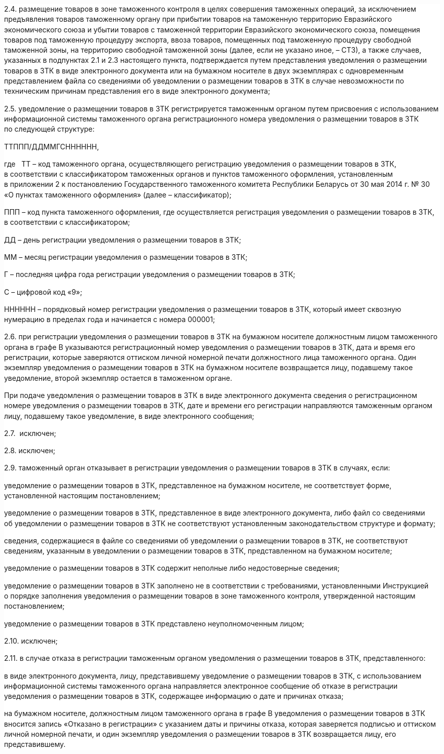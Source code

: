 <p>2.4. размещение товаров в зоне таможенного контроля в целях совершения таможенных операций, за исключением предъявления товаров таможенному органу при прибытии товаров на таможенную территорию Евразийского экономического союза и убытии товаров с таможенной территории Евразийского экономического союза, помещения товаров под таможенную процедуру экспорта, ввоза товаров, помещенных под таможенную процедуру свободной таможенной зоны, на территорию свободной таможенной зоны (далее, если не указано иное, – СТЗ), а также случаев, указанных в подпунктах 2.1 и 2.3 настоящего пункта, подтверждается путем представления уведомления о размещении товаров в ЗТК в виде электронного документа или на бумажном носителе в двух экземплярах с одновременным представлением файла со сведениями об уведомлении о размещении товаров в ЗТК в случае невозможности по техническим причинам представления его в виде электронного документа;</p>
<p>2.5. уведомление о размещении товаров в ЗТК регистрируется таможенным органом путем присвоения с использованием информационной системы таможенного органа регистрационного номера уведомления о размещении товаров в ЗТК по следующей структуре:</p>
<p></p>
<p>ТТППП/ДДММГСНННННН,</p>
<p></p>
<p>где   ТТ – код таможенного органа, осуществляющего регистрацию уведомления о размещении товаров в ЗТК, в соответствии с классификатором таможенных органов и пунктов таможенного оформления, установленным в приложении 2 к постановлению Государственного таможенного комитета Республики Беларусь от 30 мая 2014 г. № 30 «О пунктах таможенного оформления» (далее – классификатор);</p>
<p>ППП – код пункта таможенного оформления, где осуществляется регистрация уведомления о размещении товаров в ЗТК, в соответствии с классификатором;</p>
<p>ДД – день регистрации уведомления о размещении товаров в ЗТК;</p>
<p>ММ – месяц регистрации уведомления о размещении товаров в ЗТК;</p>
<p>Г – последняя цифра года регистрации уведомления о размещении товаров в ЗТК;</p>
<p>С – цифровой код «9»;</p>
<p>НННННН – порядковый номер регистрации уведомления о размещении товаров в ЗТК, который имеет сквозную нумерацию в пределах года и начинается с номера 000001;</p>
<p>2.6. при регистрации уведомления о размещении товаров в ЗТК на бумажном носителе должностным лицом таможенного органа в графе В указываются регистрационный номер уведомления о размещении товаров в ЗТК, дата и время его регистрации, которые заверяются оттиском личной номерной печати должностного лица таможенного органа. Один экземпляр уведомления о размещении товаров в ЗТК на бумажном носителе возвращается лицу, подавшему такое уведомление, второй экземпляр остается в таможенном органе.</p>
<p>При подаче уведомления о размещении товаров в ЗТК в виде электронного документа сведения о регистрационном номере уведомления о размещении товаров в ЗТК, дате и времени его регистрации направляются таможенным органом лицу, подавшему такое уведомление, в виде электронного сообщения;</p>
<p>2.7.  исключен;</p>
<p>2.8. исключен;</p>
<p>2.9. таможенный орган отказывает в регистрации уведомления о размещении товаров в ЗТК в случаях, если:</p>
<p>уведомление о размещении товаров в ЗТК, представленное на бумажном носителе, не соответствует форме, установленной настоящим постановлением;</p>
<p>уведомление о размещении товаров в ЗТК, представленное в виде электронного документа, либо файл со сведениями об уведомлении о размещении товаров в ЗТК не соответствуют установленным законодательством структуре и формату;</p>
<p>сведения, содержащиеся в файле со сведениями об уведомлении о размещении товаров в ЗТК, не соответствуют сведениям, указанным в уведомлении о размещении товаров в ЗТК, представленном на бумажном носителе;</p>
<p>уведомление о размещении товаров в ЗТК содержит неполные либо недостоверные сведения;</p>
<p>уведомление о размещении товаров в ЗТК заполнено не в соответствии с требованиями, установленными Инструкцией о порядке заполнения уведомления о размещении товаров в зоне таможенного контроля, утвержденной настоящим постановлением;</p>
<p>уведомление о размещении товаров в ЗТК представлено неуполномоченным лицом;</p>
<p>2.10. исключен;</p>
<p>2.11. в случае отказа в регистрации таможенным органом уведомления о размещении товаров в ЗТК, представленного:</p>
<p>в виде электронного документа, лицу, представившему уведомление о размещении товаров в ЗТК, с использованием информационной системы таможенного органа направляется электронное сообщение об отказе в регистрации уведомления о размещении товаров в ЗТК, содержащее информацию о дате и причинах отказа;</p>
<p>на бумажном носителе, должностным лицом таможенного органа в графе В уведомления о размещении товаров в ЗТК вносится запись «Отказано в регистрации» с указанием даты и причины отказа, которая заверяется подписью и оттиском личной номерной печати, и один экземпляр уведомления о размещении товаров в ЗТК возвращается лицу, его представившему.</p>